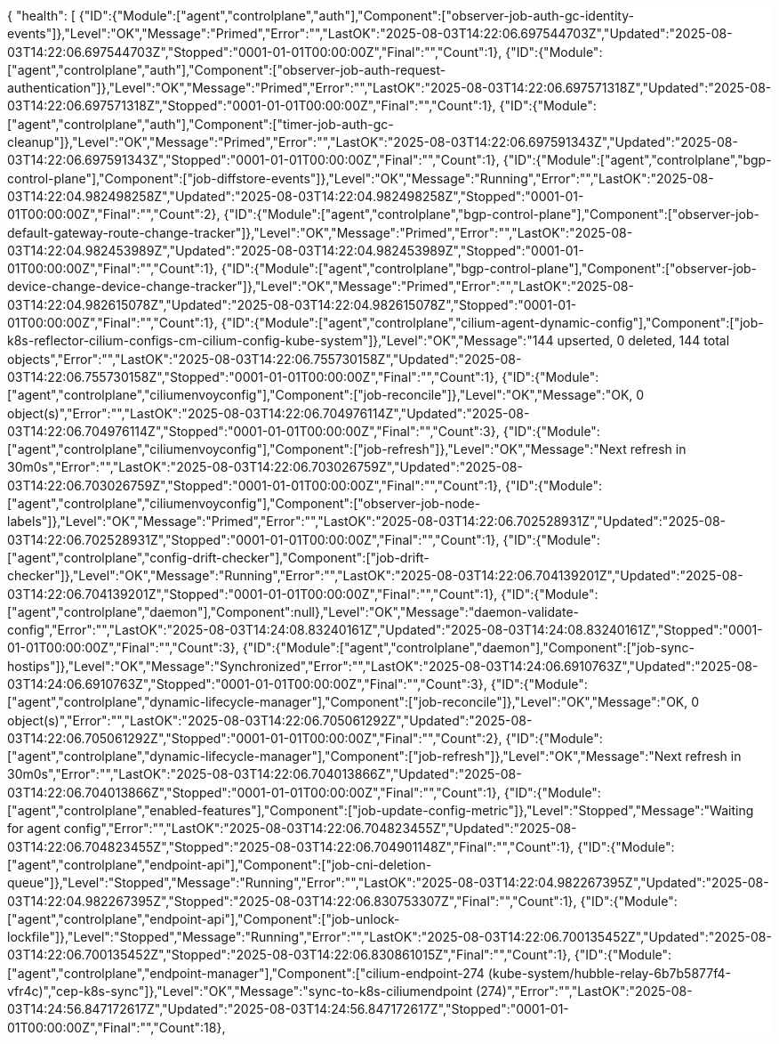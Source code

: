 {
  "health": [
    {"ID":{"Module":["agent","controlplane","auth"],"Component":["observer-job-auth-gc-identity-events"]},"Level":"OK","Message":"Primed","Error":"","LastOK":"2025-08-03T14:22:06.697544703Z","Updated":"2025-08-03T14:22:06.697544703Z","Stopped":"0001-01-01T00:00:00Z","Final":"","Count":1},
    {"ID":{"Module":["agent","controlplane","auth"],"Component":["observer-job-auth-request-authentication"]},"Level":"OK","Message":"Primed","Error":"","LastOK":"2025-08-03T14:22:06.697571318Z","Updated":"2025-08-03T14:22:06.697571318Z","Stopped":"0001-01-01T00:00:00Z","Final":"","Count":1},
    {"ID":{"Module":["agent","controlplane","auth"],"Component":["timer-job-auth-gc-cleanup"]},"Level":"OK","Message":"Primed","Error":"","LastOK":"2025-08-03T14:22:06.697591343Z","Updated":"2025-08-03T14:22:06.697591343Z","Stopped":"0001-01-01T00:00:00Z","Final":"","Count":1},
    {"ID":{"Module":["agent","controlplane","bgp-control-plane"],"Component":["job-diffstore-events"]},"Level":"OK","Message":"Running","Error":"","LastOK":"2025-08-03T14:22:04.982498258Z","Updated":"2025-08-03T14:22:04.982498258Z","Stopped":"0001-01-01T00:00:00Z","Final":"","Count":2},
    {"ID":{"Module":["agent","controlplane","bgp-control-plane"],"Component":["observer-job-default-gateway-route-change-tracker"]},"Level":"OK","Message":"Primed","Error":"","LastOK":"2025-08-03T14:22:04.982453989Z","Updated":"2025-08-03T14:22:04.982453989Z","Stopped":"0001-01-01T00:00:00Z","Final":"","Count":1},
    {"ID":{"Module":["agent","controlplane","bgp-control-plane"],"Component":["observer-job-device-change-device-change-tracker"]},"Level":"OK","Message":"Primed","Error":"","LastOK":"2025-08-03T14:22:04.982615078Z","Updated":"2025-08-03T14:22:04.982615078Z","Stopped":"0001-01-01T00:00:00Z","Final":"","Count":1},
    {"ID":{"Module":["agent","controlplane","cilium-agent-dynamic-config"],"Component":["job-k8s-reflector-cilium-configs-cm-cilium-config-kube-system"]},"Level":"OK","Message":"144 upserted, 0 deleted, 144 total objects","Error":"","LastOK":"2025-08-03T14:22:06.755730158Z","Updated":"2025-08-03T14:22:06.755730158Z","Stopped":"0001-01-01T00:00:00Z","Final":"","Count":1},
    {"ID":{"Module":["agent","controlplane","ciliumenvoyconfig"],"Component":["job-reconcile"]},"Level":"OK","Message":"OK, 0 object(s)","Error":"","LastOK":"2025-08-03T14:22:06.704976114Z","Updated":"2025-08-03T14:22:06.704976114Z","Stopped":"0001-01-01T00:00:00Z","Final":"","Count":3},
    {"ID":{"Module":["agent","controlplane","ciliumenvoyconfig"],"Component":["job-refresh"]},"Level":"OK","Message":"Next refresh in 30m0s","Error":"","LastOK":"2025-08-03T14:22:06.703026759Z","Updated":"2025-08-03T14:22:06.703026759Z","Stopped":"0001-01-01T00:00:00Z","Final":"","Count":1},
    {"ID":{"Module":["agent","controlplane","ciliumenvoyconfig"],"Component":["observer-job-node-labels"]},"Level":"OK","Message":"Primed","Error":"","LastOK":"2025-08-03T14:22:06.702528931Z","Updated":"2025-08-03T14:22:06.702528931Z","Stopped":"0001-01-01T00:00:00Z","Final":"","Count":1},
    {"ID":{"Module":["agent","controlplane","config-drift-checker"],"Component":["job-drift-checker"]},"Level":"OK","Message":"Running","Error":"","LastOK":"2025-08-03T14:22:06.704139201Z","Updated":"2025-08-03T14:22:06.704139201Z","Stopped":"0001-01-01T00:00:00Z","Final":"","Count":1},
    {"ID":{"Module":["agent","controlplane","daemon"],"Component":null},"Level":"OK","Message":"daemon-validate-config","Error":"","LastOK":"2025-08-03T14:24:08.83240161Z","Updated":"2025-08-03T14:24:08.83240161Z","Stopped":"0001-01-01T00:00:00Z","Final":"","Count":3},
    {"ID":{"Module":["agent","controlplane","daemon"],"Component":["job-sync-hostips"]},"Level":"OK","Message":"Synchronized","Error":"","LastOK":"2025-08-03T14:24:06.6910763Z","Updated":"2025-08-03T14:24:06.6910763Z","Stopped":"0001-01-01T00:00:00Z","Final":"","Count":3},
    {"ID":{"Module":["agent","controlplane","dynamic-lifecycle-manager"],"Component":["job-reconcile"]},"Level":"OK","Message":"OK, 0 object(s)","Error":"","LastOK":"2025-08-03T14:22:06.705061292Z","Updated":"2025-08-03T14:22:06.705061292Z","Stopped":"0001-01-01T00:00:00Z","Final":"","Count":2},
    {"ID":{"Module":["agent","controlplane","dynamic-lifecycle-manager"],"Component":["job-refresh"]},"Level":"OK","Message":"Next refresh in 30m0s","Error":"","LastOK":"2025-08-03T14:22:06.704013866Z","Updated":"2025-08-03T14:22:06.704013866Z","Stopped":"0001-01-01T00:00:00Z","Final":"","Count":1},
    {"ID":{"Module":["agent","controlplane","enabled-features"],"Component":["job-update-config-metric"]},"Level":"Stopped","Message":"Waiting for agent config","Error":"","LastOK":"2025-08-03T14:22:06.704823455Z","Updated":"2025-08-03T14:22:06.704823455Z","Stopped":"2025-08-03T14:22:06.704901148Z","Final":"","Count":1},
    {"ID":{"Module":["agent","controlplane","endpoint-api"],"Component":["job-cni-deletion-queue"]},"Level":"Stopped","Message":"Running","Error":"","LastOK":"2025-08-03T14:22:04.982267395Z","Updated":"2025-08-03T14:22:04.982267395Z","Stopped":"2025-08-03T14:22:06.830753307Z","Final":"","Count":1},
    {"ID":{"Module":["agent","controlplane","endpoint-api"],"Component":["job-unlock-lockfile"]},"Level":"Stopped","Message":"Running","Error":"","LastOK":"2025-08-03T14:22:06.700135452Z","Updated":"2025-08-03T14:22:06.700135452Z","Stopped":"2025-08-03T14:22:06.830861015Z","Final":"","Count":1},
    {"ID":{"Module":["agent","controlplane","endpoint-manager"],"Component":["cilium-endpoint-274 (kube-system/hubble-relay-6b7b5877f4-vfr4c)","cep-k8s-sync"]},"Level":"OK","Message":"sync-to-k8s-ciliumendpoint (274)","Error":"","LastOK":"2025-08-03T14:24:56.847172617Z","Updated":"2025-08-03T14:24:56.847172617Z","Stopped":"0001-01-01T00:00:00Z","Final":"","Count":18},